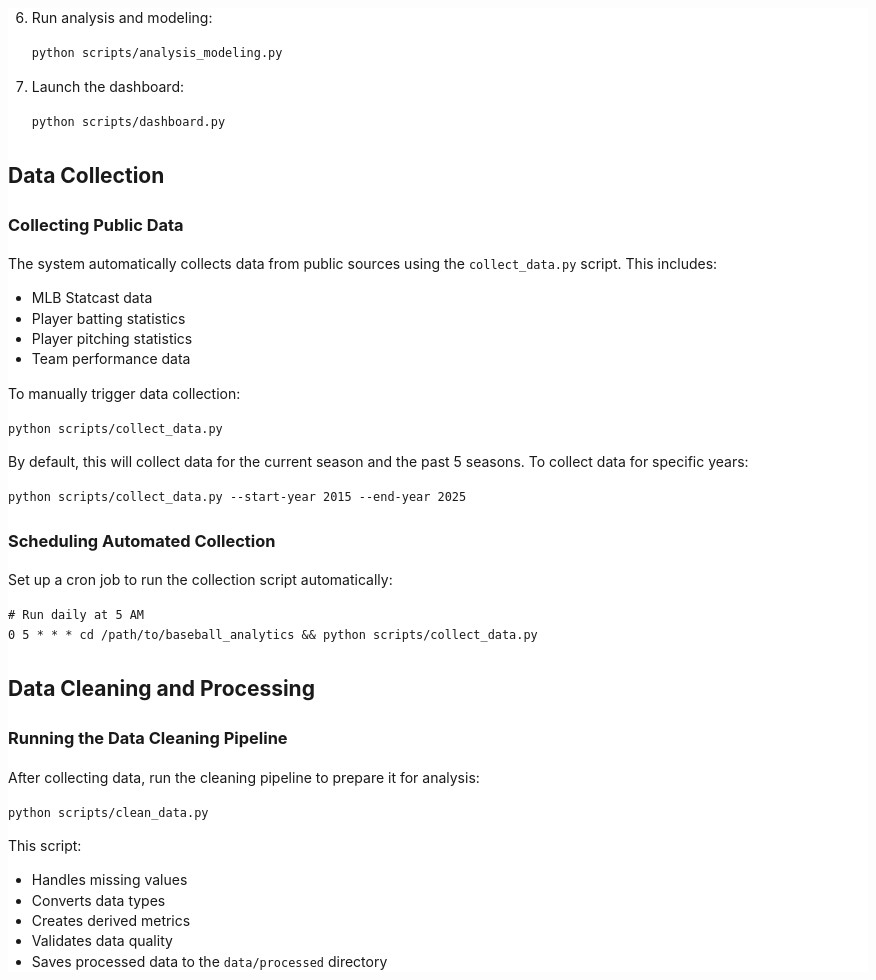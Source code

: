 6. Run analysis and modeling:
   ```
   python scripts/analysis_modeling.py
   ```

7. Launch the dashboard:
   ```
   python scripts/dashboard.py
   ```

## Data Collection

### Collecting Public Data

The system automatically collects data from public sources using the `collect_data.py` script. This includes:

- MLB Statcast data
- Player batting statistics
- Player pitching statistics
- Team performance data

To manually trigger data collection:

```
python scripts/collect_data.py
```

By default, this will collect data for the current season and the past 5 seasons. To collect data for specific years:

```
python scripts/collect_data.py --start-year 2015 --end-year 2025
```

### Scheduling Automated Collection

Set up a cron job to run the collection script automatically:

```
# Run daily at 5 AM
0 5 * * * cd /path/to/baseball_analytics && python scripts/collect_data.py
```

## Data Cleaning and Processing

### Running the Data Cleaning Pipeline

After collecting data, run the cleaning pipeline to prepare it for analysis:

```
python scripts/clean_data.py
```

This script:
- Handles missing values
- Converts data types
- Creates derived metrics
- Validates data quality
- Saves processed data to the `data/processed` directory
